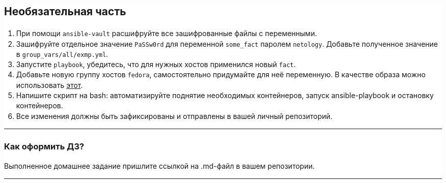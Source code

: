 ## Необязательная часть

1. При помощи `ansible-vault` расшифруйте все зашифрованные файлы с переменными.
2. Зашифруйте отдельное значение `PaSSw0rd` для переменной `some_fact` паролем `netology`. Добавьте полученное значение в `group_vars/all/exmp.yml`.
3. Запустите `playbook`, убедитесь, что для нужных хостов применился новый `fact`.
4. Добавьте новую группу хостов `fedora`, самостоятельно придумайте для неё переменную. В качестве образа можно использовать [этот](https://hub.docker.com/r/pycontribs/fedora).
5. Напишите скрипт на bash: автоматизируйте поднятие необходимых контейнеров, запуск ansible-playbook и остановку контейнеров.
6. Все изменения должны быть зафиксированы и отправлены в вашей личный репозиторий.

---

### Как оформить ДЗ?

Выполненное домашнее задание пришлите ссылкой на .md-файл в вашем репозитории.

---
